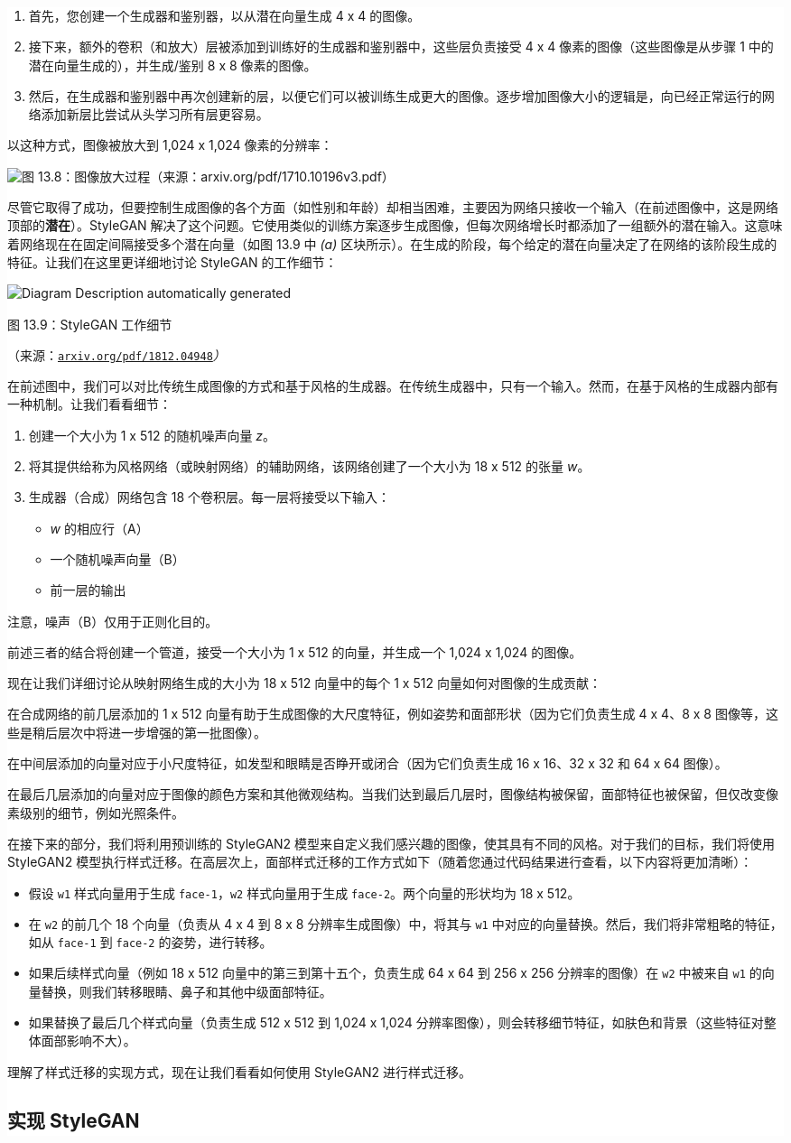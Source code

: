 1.  首先，您创建一个生成器和鉴别器，以从潜在向量生成 4 x 4 的图像。

1.  接下来，额外的卷积（和放大）层被添加到训练好的生成器和鉴别器中，这些层负责接受 4 x 4 像素的图像（这些图像是从步骤 1 中的潜在向量生成的），并生成/鉴别 8 x 8 像素的图像。

1.  然后，在生成器和鉴别器中再次创建新的层，以便它们可以被训练生成更大的图像。逐步增加图像大小的逻辑是，向已经正常运行的网络添加新层比尝试从头学习所有层更容易。

以这种方式，图像被放大到 1,024 x 1,024 像素的分辨率：

![图 13.8：图像放大过程（来源：[`arxiv.org/pdf/1710.10196v3.pdf`](https://arxiv.org/pdf/1710.10196v3.pdf)）](img/B18457_13_08.png)

尽管它取得了成功，但要控制生成图像的各个方面（如性别和年龄）却相当困难，主要因为网络只接收一个输入（在前述图像中，这是网络顶部的**潜在**）。StyleGAN 解决了这个问题。它使用类似的训练方案逐步生成图像，但每次网络增长时都添加了一组额外的潜在输入。这意味着网络现在在固定间隔接受多个潜在向量（如图 13.9 中 *(a)* 区块所示）。在生成的阶段，每个给定的潜在向量决定了在网络的该阶段生成的特征。让我们在这里更详细地讨论 StyleGAN 的工作细节：

![Diagram  Description automatically generated](img/B18457_13_09.png)

图 13.9：StyleGAN 工作细节

（来源：[`arxiv.org/pdf/1812.04948`](https://arxiv.org/pdf/1812.04948)*）*

在前述图中，我们可以对比传统生成图像的方式和基于风格的生成器。在传统生成器中，只有一个输入。然而，在基于风格的生成器内部有一种机制。让我们看看细节：

1.  创建一个大小为 1 x 512 的随机噪声向量 *z*。

1.  将其提供给称为风格网络（或映射网络）的辅助网络，该网络创建了一个大小为 18 x 512 的张量 *w*。

1.  生成器（合成）网络包含 18 个卷积层。每一层将接受以下输入：

    +   *w* 的相应行（A）

    +   一个随机噪声向量（B）

    +   前一层的输出

注意，噪声（B）仅用于正则化目的。

前述三者的结合将创建一个管道，接受一个大小为 1 x 512 的向量，并生成一个 1,024 x 1,024 的图像。

现在让我们详细讨论从映射网络生成的大小为 18 x 512 向量中的每个 1 x 512 向量如何对图像的生成贡献：

在合成网络的前几层添加的 1 x 512 向量有助于生成图像的大尺度特征，例如姿势和面部形状（因为它们负责生成 4 x 4、8 x 8 图像等，这些是稍后层次中将进一步增强的第一批图像）。

在中间层添加的向量对应于小尺度特征，如发型和眼睛是否睁开或闭合（因为它们负责生成 16 x 16、32 x 32 和 64 x 64 图像）。

在最后几层添加的向量对应于图像的颜色方案和其他微观结构。当我们达到最后几层时，图像结构被保留，面部特征也被保留，但仅改变像素级别的细节，例如光照条件。

在接下来的部分，我们将利用预训练的 StyleGAN2 模型来自定义我们感兴趣的图像，使其具有不同的风格。对于我们的目标，我们将使用 StyleGAN2 模型执行样式迁移。在高层次上，面部样式迁移的工作方式如下（随着您通过代码结果进行查看，以下内容将更加清晰）：

+   假设 `w1` 样式向量用于生成 `face-1`，`w2` 样式向量用于生成 `face-2`。两个向量的形状均为 18 x 512。

+   在 `w2` 的前几个 18 个向量（负责从 4 x 4 到 8 x 8 分辨率生成图像）中，将其与 `w1` 中对应的向量替换。然后，我们将非常粗略的特征，如从 `face-1` 到 `face-2` 的姿势，进行转移。

+   如果后续样式向量（例如 18 x 512 向量中的第三到第十五个，负责生成 64 x 64 到 256 x 256 分辨率的图像）在 `w2` 中被来自 `w1` 的向量替换，则我们转移眼睛、鼻子和其他中级面部特征。

+   如果替换了最后几个样式向量（负责生成 512 x 512 到 1,024 x 1,024 分辨率图像），则会转移细节特征，如肤色和背景（这些特征对整体面部影响不大）。

理解了样式迁移的实现方式，现在让我们看看如何使用 StyleGAN2 进行样式迁移。

## 实现 StyleGAN
